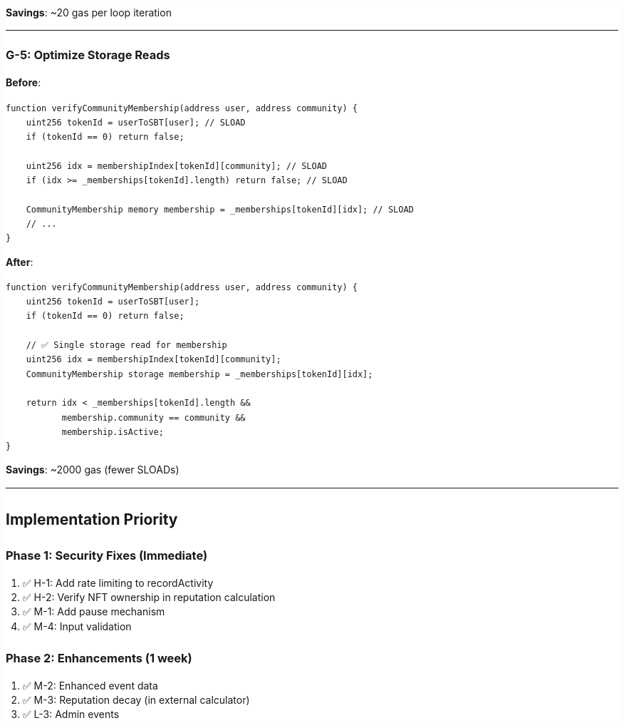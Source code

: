 **Savings**: ~20 gas per loop iteration

---

### G-5: Optimize Storage Reads

**Before**:
```solidity
function verifyCommunityMembership(address user, address community) {
    uint256 tokenId = userToSBT[user]; // SLOAD
    if (tokenId == 0) return false;

    uint256 idx = membershipIndex[tokenId][community]; // SLOAD
    if (idx >= _memberships[tokenId].length) return false; // SLOAD

    CommunityMembership memory membership = _memberships[tokenId][idx]; // SLOAD
    // ...
}
```

**After**:
```solidity
function verifyCommunityMembership(address user, address community) {
    uint256 tokenId = userToSBT[user];
    if (tokenId == 0) return false;

    // ✅ Single storage read for membership
    uint256 idx = membershipIndex[tokenId][community];
    CommunityMembership storage membership = _memberships[tokenId][idx];

    return idx < _memberships[tokenId].length &&
           membership.community == community &&
           membership.isActive;
}
```

**Savings**: ~2000 gas (fewer SLOADs)

---

## Implementation Priority

### Phase 1: Security Fixes (Immediate)
1. ✅ H-1: Add rate limiting to recordActivity
2. ✅ H-2: Verify NFT ownership in reputation calculation
3. ✅ M-1: Add pause mechanism
4. ✅ M-4: Input validation

### Phase 2: Enhancements (1 week)
1. ✅ M-2: Enhanced event data
2. ✅ M-3: Reputation decay (in external calculator)
3. ✅ L-3: Admin events
